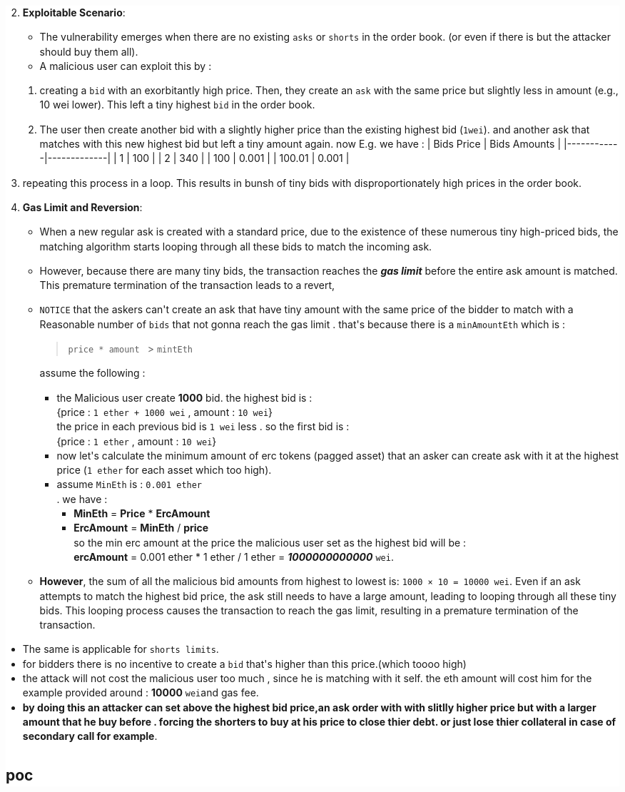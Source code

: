 2. **Exploitable Scenario**:

   - The vulnerability emerges when there are no existing `asks` or `shorts` in the order book. (or even if there is but the attacker should buy them all).
   - A malicious user can exploit this by :

   1. creating a `bid` with an exorbitantly high price. Then, they create an `ask` with the same price but slightly less in amount (e.g., 10 wei lower). This left a tiny highest `bid` in the order book.

   2. The user then create another bid with a slightly higher price than the existing highest bid (`1wei`). and another ask that matches with this new highest bid but left a tiny amount again. now E.g. we have :
      | Bids Price | Bids Amounts |
      |------------|-------------|
      | 1 | 100 |
      | 2 | 340 |
      | 100 | 0.001 |
      | 100.01 | 0.001 |

3. repeating this process in a loop. This results in bunsh of tiny bids with disproportionately high prices in the order book.

4. **Gas Limit and Reversion**:

   - When a new regular ask is created with a standard price, due to the existence of these numerous tiny high-priced bids, the matching algorithm starts looping through all these bids to match the incoming ask.
   - However, because there are many tiny bids, the transaction reaches the **_gas limit_** before the entire ask amount is matched. This premature termination of the transaction leads to a revert,
   - `NOTICE` that the askers can't create an ask that have tiny amount with the same price of the bidder to match with a Reasonable number of `bids` that not gonna reach the gas limit . that's because there is a `minAmountEth` which is :

     > `price * amount ` > `mintEth` </br>

     assume the following :

     - the Malicious user create **1000** bid. the highest bid is : </br>
       {price : `1 ether + 1000 wei` , amount : `10 wei`}</br>
       the price in each previous bid is `1 wei` less . so the first bid is : </br>
       {price : `1 ether` , amount : `10 wei`}
     - now let's calculate the minimum amount of erc tokens (pagged asset) that an asker can create ask with it at the highest price (`1 ether` for each asset which too high). </br>
     - assume `MinEth` is : `0.001 ether` </br>.
       we have :
       - **MinEth** = **Price** \* **ErcAmount**  </br>
       - **ErcAmount** = **MinEth** / **price** </br>
         so the min erc amount at the price the malicious user set as the highest bid will be :</br>
         **ercAmount** = 0.001 ether \* 1 ether / 1 ether = **_1000000000000_** `wei`.</br>

   - **However**, the sum of all the malicious bid amounts from highest to lowest is: `1000 × 10 = 10000 wei`. Even if an ask attempts to match the highest bid price, the ask still needs to have a large amount, leading to looping through all these tiny bids. This looping process causes the transaction to reach the gas limit, resulting in a premature termination of the transaction.
  -  The same is applicable for `shorts limits`.
   - for bidders there is no incentive to create a `bid` that's higher than this price.(which toooo high)
   - the attack will not cost the malicious user too much , since he is matching with it self. the eth amount will cost him for the example provided around : **10000** `wei`and gas fee.
 - **by doing this an attacker can set above the highest bid price,an ask order with with slitlly higher price but with a larger amount that he buy before . forcing the shorters to buy at his price to close thier debt. or just lose thier collateral in case of secondary call for example**.
## poc 